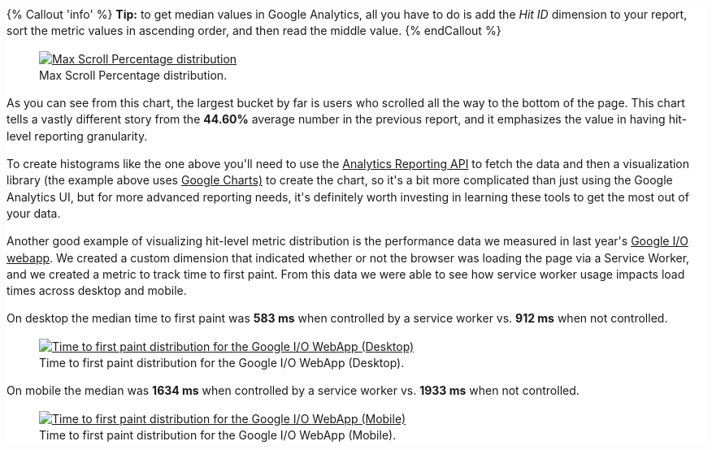 {% Callout 'info' %}
**Tip:** to get median values in Google Analytics, all you have to do is add the *Hit ID* dimension to your report, sort the metric values in ascending order, and then read the middle value.
{% endCallout %}

<figure>
  <a href="{{ 'max-scroll-percentage-histogram-1400w.png' | revision }}">
    <img srcset="
      {{ 'max-scroll-percentage-histogram-1400w.png' | revision }} 1400w,
      {{ 'max-scroll-percentage-histogram.png' | revision }} 700w"
      src="{{ 'max-scroll-percentage-histogram.png' | revision }}"
      alt="Max Scroll Percentage distribution">
  </a>
  <figcaption>Max Scroll Percentage distribution.</figcaption>
</figure>

As you can see from this chart, the largest bucket by far is users who scrolled all the way to the bottom of the page. This chart tells a vastly different story from the **44.60%** average number in the previous report, and it emphasizes the value in having hit-level reporting granularity.

To create histograms like the one above you'll need to use the [Analytics Reporting API](https://developers.google.com/analytics/devguides/reporting/core/v4/) to fetch the data and then a visualization library (the example above uses [Google Charts)](https://developers.google.com/chart/interactive/docs/gallery/histogram) to create the chart, so it's a bit more complicated than just using the Google Analytics UI, but for more advanced reporting needs, it's definitely worth investing in learning these tools to get the most out of your data.

Another good example of visualizing hit-level metric distribution is the performance data we measured in last year's [Google I/O webapp](https://developers.google.com/web/showcase/2016/service-worker-perf). We created a custom dimension that indicated whether or not the browser was loading the page via a Service Worker, and we created a metric to track time to first paint. From this data we were able to see how service worker usage impacts load times across desktop and mobile.

On desktop the median time to first paint was **583 ms** when controlled by a service worker vs. **912 ms** when not controlled.

<figure>
  <a href="{{ 'fp-histogram-desktop-1400w.png' | revision }}">
    <img srcset="
      {{ 'fp-histogram-desktop-1400w.png' | revision }} 1400w,
      {{ 'fp-histogram-desktop.png' | revision }} 700w"
      src="{{ 'fp-histogram-desktop.png' | revision }}"
      alt="Time to first paint distribution for the Google I/O WebApp (Desktop)">
  </a>
  <figcaption>
    Time to first paint distribution for the Google I/O WebApp (Desktop).
  </figcaption>
</figure>

On mobile the median was **1634 ms** when controlled by a service worker vs. **1933 ms** when not controlled.

<figure>
  <a href="{{ 'fp-histogram-mobile-1400w.png' | revision }}">
    <img srcset="
      {{ 'fp-histogram-mobile-1400w.png' | revision }} 1400w,
      {{ 'fp-histogram-mobile.png' | revision }} 700w"
      src="{{ 'fp-histogram-mobile.png' | revision }}"
      alt="Time to first paint distribution for the Google I/O WebApp (Mobile)">
  </a>
  <figcaption>
    Time to first paint distribution for the Google I/O WebApp (Mobile).
  </figcaption>
</figure>
